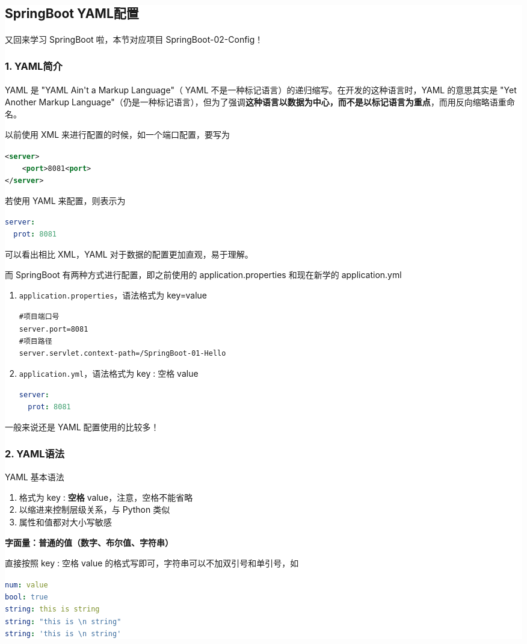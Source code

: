 ## SpringBoot YAML配置

又回来学习 SpringBoot 啦，本节对应项目 SpringBoot-02-Config！

### 1. YAML简介

YAML 是 "YAML Ain't a Markup Language"（ YAML 不是一种标记语言）的递归缩写。在开发的这种语言时，YAML 的意思其实是 "Yet Another Markup Language"（仍是一种标记语言），但为了强调**这种语言以数据为中心，而不是以标记语言为重点**，而用反向缩略语重命名。

以前使用 XML 来进行配置的时候，如一个端口配置，要写为

```xml
<server>
    <port>8081<port>
</server>
```

若使用 YAML 来配置，则表示为

```yaml
server:
  prot: 8081
```

可以看出相比 XML，YAML 对于数据的配置更加直观，易于理解。

而 SpringBoot 有两种方式进行配置，即之前使用的 application.properties 和现在新学的 application.yml

1. `application.properties`，语法格式为 key=value

   ```properties
   #项目端口号
   server.port=8081
   #项目路径
   server.servlet.context-path=/SpringBoot-01-Hello

2. `application.yml`，语法格式为 key : 空格 value

   ```yaml
   server:
     prot: 8081
   ```

一般来说还是 YAML 配置使用的比较多！

### 2. YAML语法

YAML 基本语法

1. 格式为  key : **空格** value，注意，空格不能省略
2. 以缩进来控制层级关系，与 Python 类似
3. 属性和值都对大小写敏感

**字面量：普通的值（数字、布尔值、字符串）**

直接按照 key : 空格 value 的格式写即可，字符串可以不加双引号和单引号，如

```yaml
num: value
bool: true
string: this is string
string: "this is \n string"
string: 'this is \n string'
```
